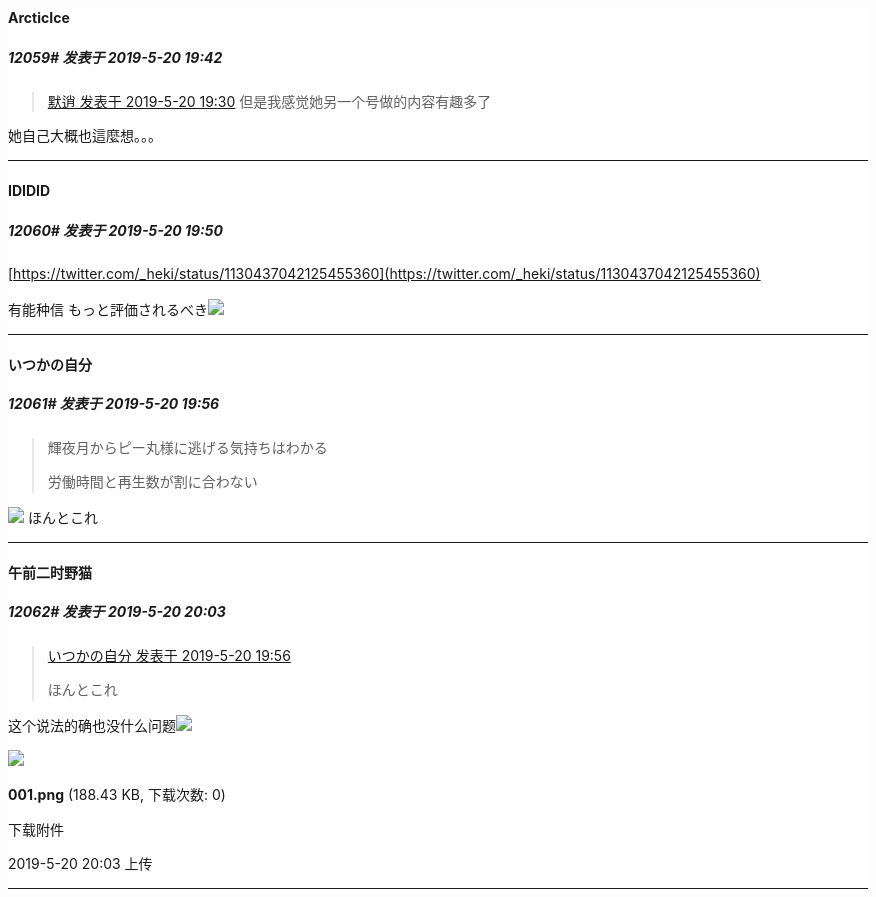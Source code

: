 ####  ArcticIce  
##### 12059#       发表于 2019-5-20 19:42


<blockquote><a href="httphttps://bbs.saraba1st.com/2b/forum.php?mod=redirect&amp;goto=findpost&amp;pid=43779432&amp;ptid=1823171" target="_blank">默逍 发表于 2019-5-20 19:30</a>
但是我感觉她另一个号做的内容有趣多了</blockquote>
她自己大概也這麼想。。。


-----

####  IDIDID  
##### 12060#       发表于 2019-5-20 19:50


[https://twitter.com/_heki/status/1130437042125455360](https://twitter.com/_heki/status/1130437042125455360)

有能种信 もっと評価されるべき<img src="https://static.saraba1st.com/image/smiley/face2017/062.gif" referrerpolicy="no-referrer">


-----

####  いつかの自分  
##### 12061#       发表于 2019-5-20 19:56


<blockquote>輝夜月からピー丸様に逃げる気持ちはわかる 

労働時間と再生数が割に合わない</blockquote>
<img src="https://static.saraba1st.com/image/smiley/face2017/018.png" referrerpolicy="no-referrer"> ほんとこれ


-----

####  午前二时野猫  
##### 12062#       发表于 2019-5-20 20:03


<blockquote><a href="httphttps://bbs.saraba1st.com/2b/forum.php?mod=redirect&amp;goto=findpost&amp;pid=43779775&amp;ptid=1823171" target="_blank">いつかの自分 发表于 2019-5-20 19:56</a>

ほんとこれ</blockquote>
这个说法的确也没什么问题<img src="https://static.saraba1st.com/image/smiley/face2017/066.png" referrerpolicy="no-referrer">


<img src="https://img.saraba1st.com/forum/201905/20/200333bxa552825z5aj953.png" referrerpolicy="no-referrer">


<strong>001.png</strong> (188.43 KB, 下载次数: 0)

下载附件

2019-5-20 20:03 上传


-----
